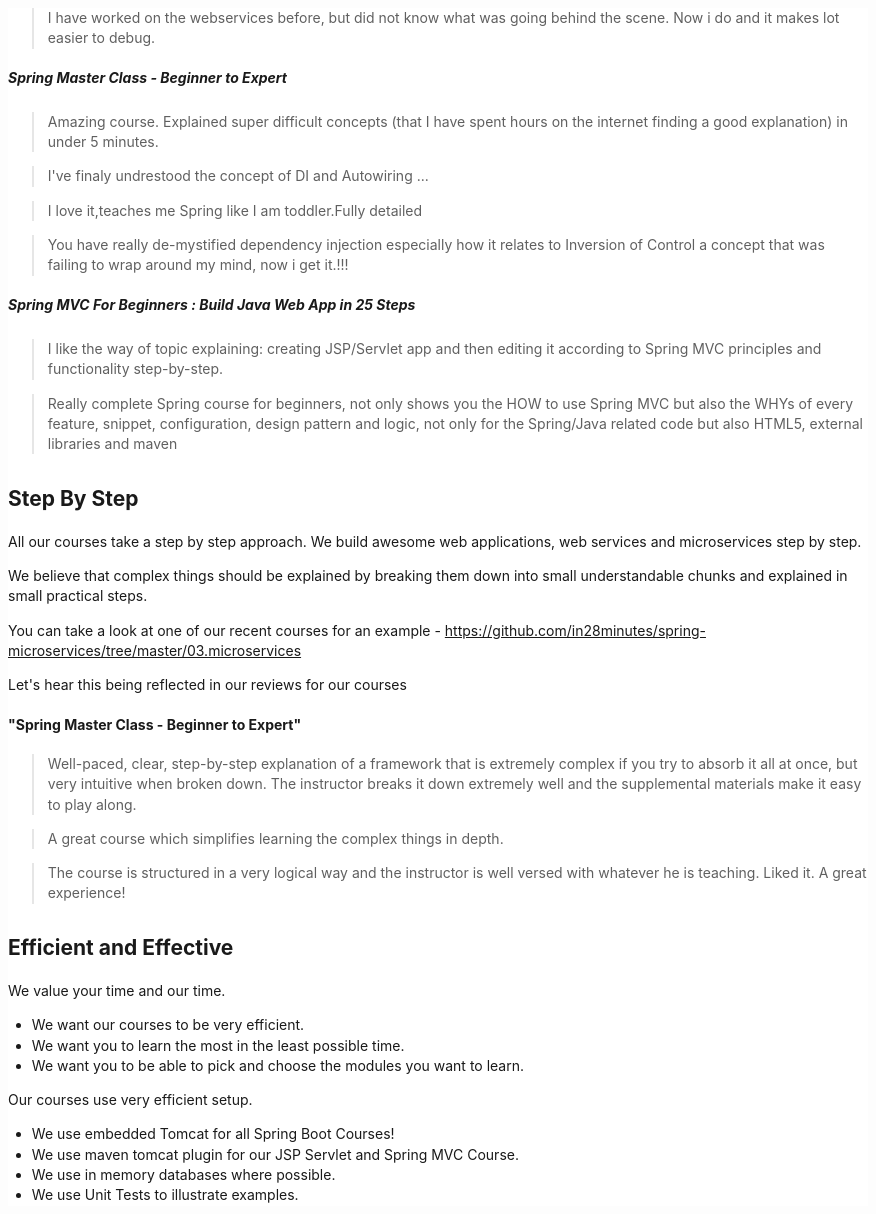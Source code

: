 > I have worked on the webservices before, but did not know what was going behind the scene. Now i do and it makes lot easier to debug.

##### Spring Master Class - Beginner to Expert 

> Amazing course. Explained super difficult concepts (that I have spent hours on the internet finding a good explanation) in under 5 minutes.

> I've finaly undrestood the concept of DI and Autowiring ...

> I love it,teaches me Spring like I am toddler.Fully detailed

> You have really de-mystified dependency injection especially how it relates to Inversion of Control a concept that was failing to wrap around my mind, now i get it.!!!

##### Spring MVC For Beginners : Build Java Web App in 25 Steps 

> I like the way of topic explaining: creating JSP/Servlet app and then editing it according to Spring MVC principles and functionality step-by-step.

> Really complete Spring course for beginners, not only shows you the HOW to use Spring MVC but also the WHYs of every feature, snippet, configuration, design pattern and logic, not only for the Spring/Java related code but also HTML5, external libraries and maven

## Step By Step

All our courses take a step by step approach. We build awesome web applications, web services and microservices step by step. 

We believe that complex things should be explained by breaking them down into small understandable chunks and explained in small practical steps.

You can take a look at one of our recent courses for an example -  https://github.com/in28minutes/spring-microservices/tree/master/03.microservices

Let's hear this being reflected in our reviews for our courses

#### "Spring Master Class - Beginner to Expert" 

> Well-paced, clear, step-by-step explanation of a framework that is extremely complex if you try to absorb it all at once, but very intuitive when broken down.  The instructor breaks it down extremely well and the supplemental materials make it easy to play along.

> A great course which simplifies learning the complex things in depth.

> The course is structured in a very logical way and the instructor is well versed with whatever he is teaching. Liked it. A great experience!

## Efficient and Effective

We value your time and our time. 
- We want our courses to be very efficient. 
- We want you to learn the most in the least possible time. 
- We want you to be able to pick and choose the modules you want to learn.

Our courses use very efficient setup. 
- We use embedded Tomcat for all Spring Boot Courses! 
- We use maven tomcat plugin for our JSP Servlet and Spring MVC Course.
- We use in memory databases where possible.
- We use Unit Tests to illustrate examples.
